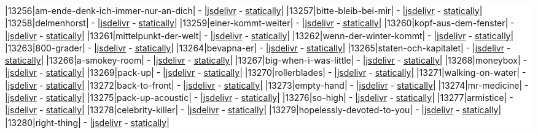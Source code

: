 |13256|am-ende-denk-ich-immer-nur-an-dich| - |[jsdelivr](https://cdn.jsdelivr.net/gh/dbchord/c2-1-3/10001-15000/13001-13500/am-ende-denk-ich-immer-nur-an-dich.png) - [statically](https://cdn.statically.io/gh/dbchord/c2-1-3/i/10001-15000/13001-13500/am-ende-denk-ich-immer-nur-an-dich.png)|
|13257|bitte-bleib-bei-mir| - |[jsdelivr](https://cdn.jsdelivr.net/gh/dbchord/c2-1-3/10001-15000/13001-13500/bitte-bleib-bei-mir.png) - [statically](https://cdn.statically.io/gh/dbchord/c2-1-3/i/10001-15000/13001-13500/bitte-bleib-bei-mir.png)|
|13258|delmenhorst| - |[jsdelivr](https://cdn.jsdelivr.net/gh/dbchord/c2-1-3/10001-15000/13001-13500/delmenhorst.png) - [statically](https://cdn.statically.io/gh/dbchord/c2-1-3/i/10001-15000/13001-13500/delmenhorst.png)|
|13259|einer-kommt-weiter| - |[jsdelivr](https://cdn.jsdelivr.net/gh/dbchord/c2-1-3/10001-15000/13001-13500/einer-kommt-weiter.png) - [statically](https://cdn.statically.io/gh/dbchord/c2-1-3/i/10001-15000/13001-13500/einer-kommt-weiter.png)|
|13260|kopf-aus-dem-fenster| - |[jsdelivr](https://cdn.jsdelivr.net/gh/dbchord/c2-1-3/10001-15000/13001-13500/kopf-aus-dem-fenster.png) - [statically](https://cdn.statically.io/gh/dbchord/c2-1-3/i/10001-15000/13001-13500/kopf-aus-dem-fenster.png)|
|13261|mittelpunkt-der-welt| - |[jsdelivr](https://cdn.jsdelivr.net/gh/dbchord/c2-1-3/10001-15000/13001-13500/mittelpunkt-der-welt.png) - [statically](https://cdn.statically.io/gh/dbchord/c2-1-3/i/10001-15000/13001-13500/mittelpunkt-der-welt.png)|
|13262|wenn-der-winter-kommt| - |[jsdelivr](https://cdn.jsdelivr.net/gh/dbchord/c2-1-3/10001-15000/13001-13500/wenn-der-winter-kommt.png) - [statically](https://cdn.statically.io/gh/dbchord/c2-1-3/i/10001-15000/13001-13500/wenn-der-winter-kommt.png)|
|13263|800-grader| - |[jsdelivr](https://cdn.jsdelivr.net/gh/dbchord/c2-1-3/10001-15000/13001-13500/800-grader.png) - [statically](https://cdn.statically.io/gh/dbchord/c2-1-3/i/10001-15000/13001-13500/800-grader.png)|
|13264|bevapna-er| - |[jsdelivr](https://cdn.jsdelivr.net/gh/dbchord/c2-1-3/10001-15000/13001-13500/bevapna-er.png) - [statically](https://cdn.statically.io/gh/dbchord/c2-1-3/i/10001-15000/13001-13500/bevapna-er.png)|
|13265|staten-och-kapitalet| - |[jsdelivr](https://cdn.jsdelivr.net/gh/dbchord/c2-1-3/10001-15000/13001-13500/staten-och-kapitalet.png) - [statically](https://cdn.statically.io/gh/dbchord/c2-1-3/i/10001-15000/13001-13500/staten-och-kapitalet.png)|
|13266|a-smokey-room| - |[jsdelivr](https://cdn.jsdelivr.net/gh/dbchord/c2-1-3/10001-15000/13001-13500/a-smokey-room.png) - [statically](https://cdn.statically.io/gh/dbchord/c2-1-3/i/10001-15000/13001-13500/a-smokey-room.png)|
|13267|big-when-i-was-little| - |[jsdelivr](https://cdn.jsdelivr.net/gh/dbchord/c2-1-3/10001-15000/13001-13500/big-when-i-was-little.png) - [statically](https://cdn.statically.io/gh/dbchord/c2-1-3/i/10001-15000/13001-13500/big-when-i-was-little.png)|
|13268|moneybox| - |[jsdelivr](https://cdn.jsdelivr.net/gh/dbchord/c2-1-3/10001-15000/13001-13500/moneybox.png) - [statically](https://cdn.statically.io/gh/dbchord/c2-1-3/i/10001-15000/13001-13500/moneybox.png)|
|13269|pack-up| - |[jsdelivr](https://cdn.jsdelivr.net/gh/dbchord/c2-1-3/10001-15000/13001-13500/pack-up.png) - [statically](https://cdn.statically.io/gh/dbchord/c2-1-3/i/10001-15000/13001-13500/pack-up.png)|
|13270|rollerblades| - |[jsdelivr](https://cdn.jsdelivr.net/gh/dbchord/c2-1-3/10001-15000/13001-13500/rollerblades.png) - [statically](https://cdn.statically.io/gh/dbchord/c2-1-3/i/10001-15000/13001-13500/rollerblades.png)|
|13271|walking-on-water| - |[jsdelivr](https://cdn.jsdelivr.net/gh/dbchord/c2-1-3/10001-15000/13001-13500/walking-on-water.png) - [statically](https://cdn.statically.io/gh/dbchord/c2-1-3/i/10001-15000/13001-13500/walking-on-water.png)|
|13272|back-to-front| - |[jsdelivr](https://cdn.jsdelivr.net/gh/dbchord/c2-1-3/10001-15000/13001-13500/back-to-front.png) - [statically](https://cdn.statically.io/gh/dbchord/c2-1-3/i/10001-15000/13001-13500/back-to-front.png)|
|13273|empty-hand| - |[jsdelivr](https://cdn.jsdelivr.net/gh/dbchord/c2-1-3/10001-15000/13001-13500/empty-hand.png) - [statically](https://cdn.statically.io/gh/dbchord/c2-1-3/i/10001-15000/13001-13500/empty-hand.png)|
|13274|mr-medicine| - |[jsdelivr](https://cdn.jsdelivr.net/gh/dbchord/c2-1-3/10001-15000/13001-13500/mr-medicine.png) - [statically](https://cdn.statically.io/gh/dbchord/c2-1-3/i/10001-15000/13001-13500/mr-medicine.png)|
|13275|pack-up-acoustic| - |[jsdelivr](https://cdn.jsdelivr.net/gh/dbchord/c2-1-3/10001-15000/13001-13500/pack-up-acoustic.png) - [statically](https://cdn.statically.io/gh/dbchord/c2-1-3/i/10001-15000/13001-13500/pack-up-acoustic.png)|
|13276|so-high| - |[jsdelivr](https://cdn.jsdelivr.net/gh/dbchord/c2-1-3/10001-15000/13001-13500/so-high.png) - [statically](https://cdn.statically.io/gh/dbchord/c2-1-3/i/10001-15000/13001-13500/so-high.png)|
|13277|armistice| - |[jsdelivr](https://cdn.jsdelivr.net/gh/dbchord/c2-1-3/10001-15000/13001-13500/armistice.png) - [statically](https://cdn.statically.io/gh/dbchord/c2-1-3/i/10001-15000/13001-13500/armistice.png)|
|13278|celebrity-killer| - |[jsdelivr](https://cdn.jsdelivr.net/gh/dbchord/c2-1-3/10001-15000/13001-13500/celebrity-killer.png) - [statically](https://cdn.statically.io/gh/dbchord/c2-1-3/i/10001-15000/13001-13500/celebrity-killer.png)|
|13279|hopelessly-devoted-to-you| - |[jsdelivr](https://cdn.jsdelivr.net/gh/dbchord/c2-1-3/10001-15000/13001-13500/hopelessly-devoted-to-you.png) - [statically](https://cdn.statically.io/gh/dbchord/c2-1-3/i/10001-15000/13001-13500/hopelessly-devoted-to-you.png)|
|13280|right-thing| - |[jsdelivr](https://cdn.jsdelivr.net/gh/dbchord/c2-1-3/10001-15000/13001-13500/right-thing.png) - [statically](https://cdn.statically.io/gh/dbchord/c2-1-3/i/10001-15000/13001-13500/right-thing.png)|